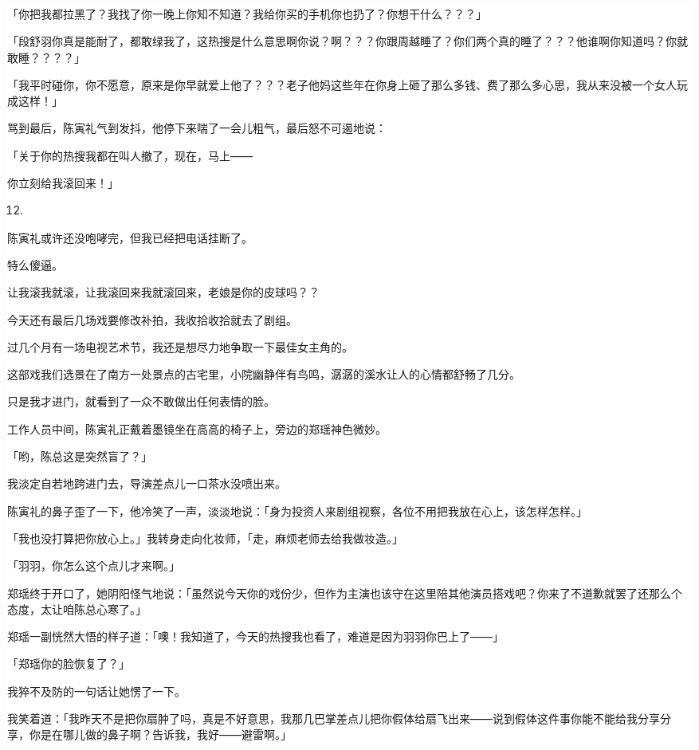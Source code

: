 「你把我都拉黑了？我找了你一晚上你知不知道？我给你买的手机你也扔了？你想干什么？？？」


「段舒羽你真是能耐了，都敢绿我了，这热搜是什么意思啊你说？啊？？？你跟周越睡了？你们两个真的睡了？？？他谁啊你知道吗？你就敢睡？？？？」


「我平时碰你，你不愿意，原来是你早就爱上他了？？？老子他妈这些年在你身上砸了那么多钱、费了那么多心思，我从来没被一个女人玩成这样！」


骂到最后，陈寅礼气到发抖，他停下来喘了一会儿粗气，最后怒不可遏地说：


「关于你的热搜我都在叫人撤了，现在，马上——


你立刻给我滚回来！」


12.


陈寅礼或许还没咆哮完，但我已经把电话挂断了。


特么傻逼。


让我滚我就滚，让我滚回来我就滚回来，老娘是你的皮球吗？？


今天还有最后几场戏要修改补拍，我收拾收拾就去了剧组。


过几个月有一场电视艺术节，我还是想尽力地争取一下最佳女主角的。


这部戏我们选景在了南方一处景点的古宅里，小院幽静伴有鸟鸣，潺潺的溪水让人的心情都舒畅了几分。


只是我才进门，就看到了一众不敢做出任何表情的脸。


工作人员中间，陈寅礼正戴着墨镜坐在高高的椅子上，旁边的郑瑶神色微妙。


「哟，陈总这是突然盲了？」


我淡定自若地跨进门去，导演差点儿一口茶水没喷出来。


陈寅礼的鼻子歪了一下，他冷笑了一声，淡淡地说：「身为投资人来剧组视察，各位不用把我放在心上，该怎样怎样。」


「我也没打算把你放心上。」我转身走向化妆师，「走，麻烦老师去给我做妆造。」


「羽羽，你怎么这个点儿才来啊。」


郑瑶终于开口了，她阴阳怪气地说：「虽然说今天你的戏份少，但作为主演也该守在这里陪其他演员搭戏吧？你来了不道歉就罢了还那么个态度，太让咱陈总心寒了。」


郑瑶一副恍然大悟的样子道：「噢！我知道了，今天的热搜我也看了，难道是因为羽羽你巴上了——」


「郑瑶你的脸恢复了？」


我猝不及防的一句话让她愣了一下。


我笑着道：「我昨天不是把你扇肿了吗，真是不好意思，我那几巴掌差点儿把你假体给扇飞出来——说到假体这件事你能不能给我分享分享，你是在哪儿做的鼻子啊？告诉我，我好——避雷啊。」
